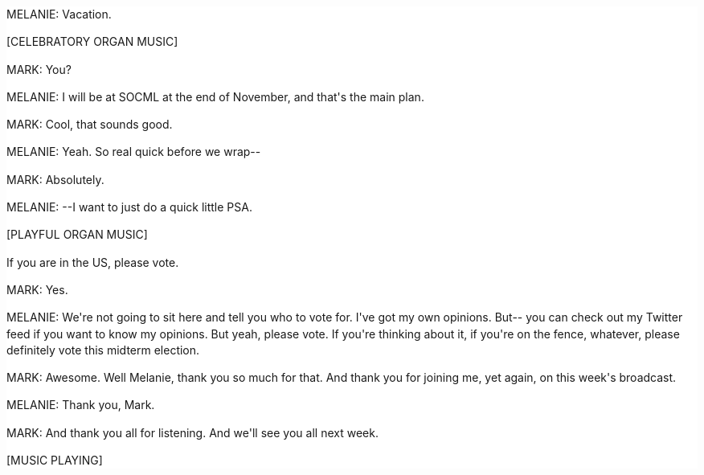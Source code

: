 MELANIE: Vacation. 

[CELEBRATORY ORGAN MUSIC] 

MARK: You? 

MELANIE: I will be at SOCML at the end of November, and that's the main plan. 

MARK: Cool, that sounds good. 

MELANIE: Yeah. So real quick before we wrap-- 

MARK: Absolutely. 

MELANIE: --I want to just do a quick little PSA. 

[PLAYFUL ORGAN MUSIC] 

If you are in the US, please vote. 

MARK: Yes. 

MELANIE: We're not going to sit here and tell you who to vote for. I've got my own opinions. But-- you can check out my Twitter feed if you want to know my opinions. But yeah, please vote. If you're thinking about it, if you're on the fence, whatever, please definitely vote this midterm election. 

MARK: Awesome. Well Melanie, thank you so much for that. And thank you for joining me, yet again, on this week's broadcast. 

MELANIE: Thank you, Mark. 

MARK: And thank you all for listening. And we'll see you all next week. 

[MUSIC PLAYING] 